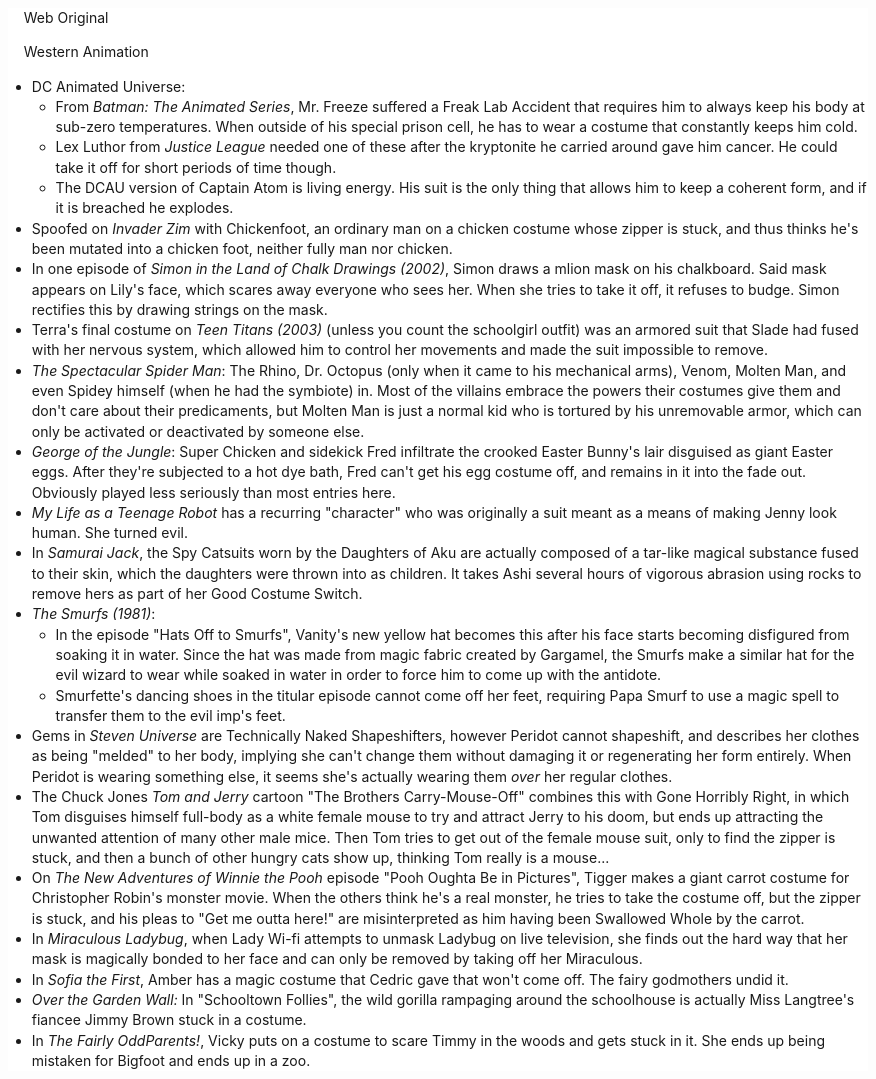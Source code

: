     Web Original 

    Western Animation 

-   DC Animated Universe:
    -   From _Batman: The Animated Series_, Mr. Freeze suffered a Freak Lab Accident that requires him to always keep his body at sub-zero temperatures. When outside of his special prison cell, he has to wear a costume that constantly keeps him cold.
    -   Lex Luthor from _Justice League_ needed one of these after the kryptonite he carried around gave him cancer. He could take it off for short periods of time though.
    -   The DCAU version of Captain Atom is living energy. His suit is the only thing that allows him to keep a coherent form, and if it is breached he explodes.
-   Spoofed on _Invader Zim_ with Chickenfoot, an ordinary man on a chicken costume whose zipper is stuck, and thus thinks he's been mutated into a chicken foot, neither fully man nor chicken.
-   In one episode of _Simon in the Land of Chalk Drawings (2002)_, Simon draws a mlion mask on his chalkboard. Said mask appears on Lily's face, which scares away everyone who sees her. When she tries to take it off, it refuses to budge. Simon rectifies this by drawing strings on the mask.
-   Terra's final costume on _Teen Titans (2003)_ (unless you count the schoolgirl outfit) was an armored suit that Slade had fused with her nervous system, which allowed him to control her movements and made the suit impossible to remove.
-   _The Spectacular Spider Man_: The Rhino, Dr. Octopus (only when it came to his mechanical arms), Venom, Molten Man, and even Spidey himself (when he had the symbiote) in. Most of the villains embrace the powers their costumes give them and don't care about their predicaments, but Molten Man is just a normal kid who is tortured by his unremovable armor, which can only be activated or deactivated by someone else.
-   _George of the Jungle_: Super Chicken and sidekick Fred infiltrate the crooked Easter Bunny's lair disguised as giant Easter eggs. After they're subjected to a hot dye bath, Fred can't get his egg costume off, and remains in it into the fade out. Obviously played less seriously than most entries here.
-   _My Life as a Teenage Robot_ has a recurring "character" who was originally a suit meant as a means of making Jenny look human. She turned evil.
-   In _Samurai Jack_, the Spy Catsuits worn by the Daughters of Aku are actually composed of a tar-like magical substance fused to their skin, which the daughters were thrown into as children. It takes Ashi several hours of vigorous abrasion using rocks to remove hers as part of her Good Costume Switch.
-   _The Smurfs (1981)_:
    -   In the episode "Hats Off to Smurfs", Vanity's new yellow hat becomes this after his face starts becoming disfigured from soaking it in water. Since the hat was made from magic fabric created by Gargamel, the Smurfs make a similar hat for the evil wizard to wear while soaked in water in order to force him to come up with the antidote.
    -   Smurfette's dancing shoes in the titular episode cannot come off her feet, requiring Papa Smurf to use a magic spell to transfer them to the evil imp's feet.
-   Gems in _Steven Universe_ are Technically Naked Shapeshifters, however Peridot cannot shapeshift, and describes her clothes as being "melded" to her body, implying she can't change them without damaging it or regenerating her form entirely. When Peridot is wearing something else, it seems she's actually wearing them _over_ her regular clothes.
-   The Chuck Jones _Tom and Jerry_ cartoon "The Brothers Carry-Mouse-Off" combines this with Gone Horribly Right, in which Tom disguises himself full-body as a white female mouse to try and attract Jerry to his doom, but ends up attracting the unwanted attention of many other male mice. Then Tom tries to get out of the female mouse suit, only to find the zipper is stuck, and then a bunch of other hungry cats show up, thinking Tom really is a mouse...
-   On _The New Adventures of Winnie the Pooh_ episode "Pooh Oughta Be in Pictures", Tigger makes a giant carrot costume for Christopher Robin's monster movie. When the others think he's a real monster, he tries to take the costume off, but the zipper is stuck, and his pleas to "Get me outta here!" are misinterpreted as him having been Swallowed Whole by the carrot.
-   In _Miraculous Ladybug_, when Lady Wi-fi attempts to unmask Ladybug on live television, she finds out the hard way that her mask is magically bonded to her face and can only be removed by taking off her Miraculous.
-   In _Sofia the First_, Amber has a magic costume that Cedric gave that won't come off. The fairy godmothers undid it.
-   _Over the Garden Wall:_ In "Schooltown Follies", the wild gorilla rampaging around the schoolhouse is actually Miss Langtree's fiancee Jimmy Brown stuck in a costume.
-   In _The Fairly OddParents!_, Vicky puts on a costume to scare Timmy in the woods and gets stuck in it. She ends up being mistaken for Bigfoot and ends up in a zoo.